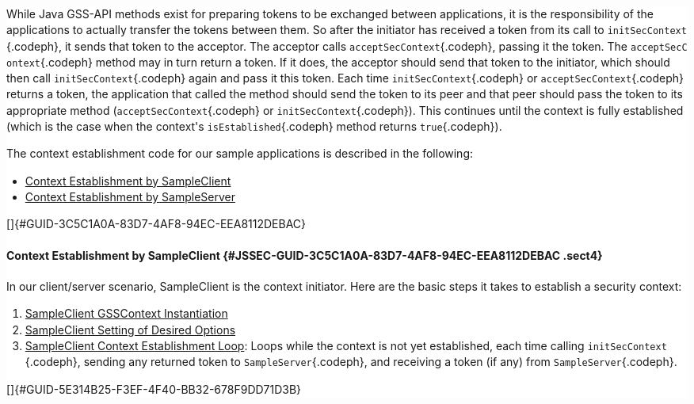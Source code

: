 While Java GSS-API methods exist for preparing tokens to be exchanged
between applications, <span class="variable">it is the responsibility of
the applications to actually transfer the tokens between them.</span> So
after the initiator has received a token from its call to
`initSecContext`{.codeph}, it sends that token to the acceptor. The
acceptor calls `acceptSecContext`{.codeph}, passing it the token. The
`acceptSecContext`{.codeph} method may in turn return a token. If it
does, the acceptor should send that token to the initiator, which should
then call `initSecContext`{.codeph} again and pass it this token. Each
time `initSecContext`{.codeph} or `acceptSecContext`{.codeph} returns a
token, the application that called the method should send the token to
its peer and that peer should pass the token to its appropriate method
(`acceptSecContext`{.codeph} or `initSecContext`{.codeph}). This
continues until the context is fully established (which is the case when
the context\'s `isEstablished`{.codeph} method returns `true`{.codeph}).

The context establishment code for our sample applications is described
in the following:

-   [Context Establishment by
    SampleClient](use-java-gss-api-secure-message-exchanges-jaas-programming.htm#GUID-3C5C1A0A-83D7-4AF8-94EC-EEA8112DEBAC)
-   [Context Establishment by
    SampleServer](use-java-gss-api-secure-message-exchanges-jaas-programming.htm#GUID-7466BDBC-CB41-4287-802A-C3426B14304A)

</div>
<div class="sect4">
[]{#GUID-3C5C1A0A-83D7-4AF8-94EC-EEA8112DEBAC}

#### Context Establishment by SampleClient {#JSSEC-GUID-3C5C1A0A-83D7-4AF8-94EC-EEA8112DEBAC .sect4}

<div>
In our client/server scenario, SampleClient is the context initiator.
Here are the basic steps it takes to establish a security context:

1.  [SampleClient GSSContext
    Instantiation](use-java-gss-api-secure-message-exchanges-jaas-programming.htm#GUID-5E314B25-F3EF-4F40-BB32-678F9DD71D3B)
2.  [SampleClient Setting of Desired
    Options](use-java-gss-api-secure-message-exchanges-jaas-programming.htm#GUID-4D05D762-CD29-4A82-B773-5652A4754BF5)
3.  [SampleClient Context Establishment
    Loop](use-java-gss-api-secure-message-exchanges-jaas-programming.htm#GUID-AB3C68A2-4E5E-42B2-96C1-C8BDAB5058A7):
    Loops while the context is not yet established, each time calling
    `initSecContext`{.codeph}, sending any returned token to
    `SampleServer`{.codeph}, and receiving a token (if any) from
    `SampleServer`{.codeph}.

</div>
<div class="sect5">
[]{#GUID-5E314B25-F3EF-4F40-BB32-678F9DD71D3B}
